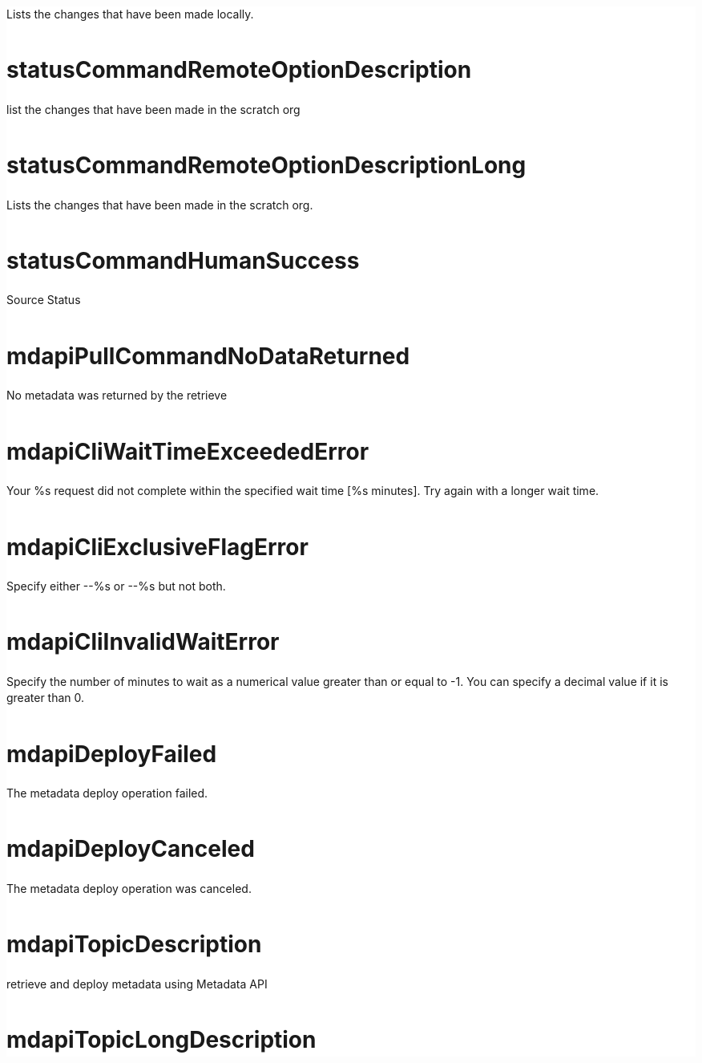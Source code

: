 Lists the changes that have been made locally.

# statusCommandRemoteOptionDescription

list the changes that have been made in the scratch org

# statusCommandRemoteOptionDescriptionLong

Lists the changes that have been made in the scratch org.

# statusCommandHumanSuccess

Source Status

# mdapiPullCommandNoDataReturned

No metadata was returned by the retrieve

# mdapiCliWaitTimeExceededError

Your %s request did not complete within the specified wait time [%s minutes]. Try again with a longer wait time.

# mdapiCliExclusiveFlagError

Specify either --%s or --%s but not both.

# mdapiCliInvalidWaitError

Specify the number of minutes to wait as a numerical value greater than or equal to -1. You can specify a decimal value if it is greater than 0.

# mdapiDeployFailed

The metadata deploy operation failed.

# mdapiDeployCanceled

The metadata deploy operation was canceled.

# mdapiTopicDescription

retrieve and deploy metadata using Metadata API

# mdapiTopicLongDescription
